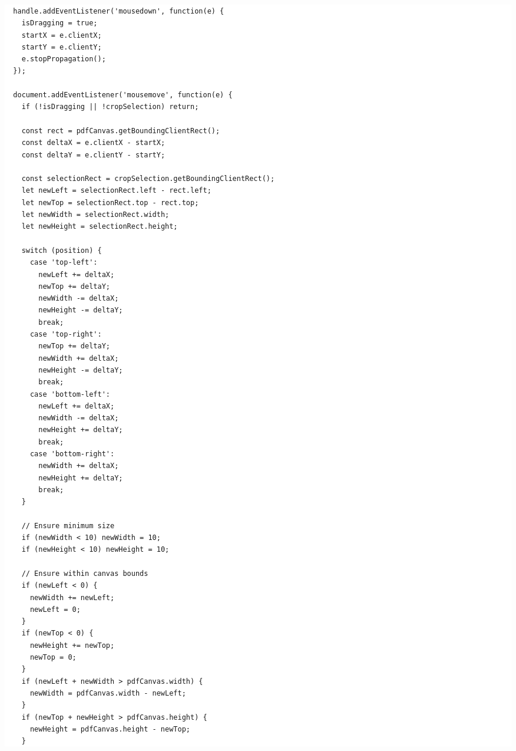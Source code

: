       handle.addEventListener('mousedown', function(e) {
        isDragging = true;
        startX = e.clientX;
        startY = e.clientY;
        e.stopPropagation();
      });
      
      document.addEventListener('mousemove', function(e) {
        if (!isDragging || !cropSelection) return;
        
        const rect = pdfCanvas.getBoundingClientRect();
        const deltaX = e.clientX - startX;
        const deltaY = e.clientY - startY;
        
        const selectionRect = cropSelection.getBoundingClientRect();
        let newLeft = selectionRect.left - rect.left;
        let newTop = selectionRect.top - rect.top;
        let newWidth = selectionRect.width;
        let newHeight = selectionRect.height;
        
        switch (position) {
          case 'top-left':
            newLeft += deltaX;
            newTop += deltaY;
            newWidth -= deltaX;
            newHeight -= deltaY;
            break;
          case 'top-right':
            newTop += deltaY;
            newWidth += deltaX;
            newHeight -= deltaY;
            break;
          case 'bottom-left':
            newLeft += deltaX;
            newWidth -= deltaX;
            newHeight += deltaY;
            break;
          case 'bottom-right':
            newWidth += deltaX;
            newHeight += deltaY;
            break;
        }
        
        // Ensure minimum size
        if (newWidth < 10) newWidth = 10;
        if (newHeight < 10) newHeight = 10;
        
        // Ensure within canvas bounds
        if (newLeft < 0) {
          newWidth += newLeft;
          newLeft = 0;
        }
        if (newTop < 0) {
          newHeight += newTop;
          newTop = 0;
        }
        if (newLeft + newWidth > pdfCanvas.width) {
          newWidth = pdfCanvas.width - newLeft;
        }
        if (newTop + newHeight > pdfCanvas.height) {
          newHeight = pdfCanvas.height - newTop;
        }
        